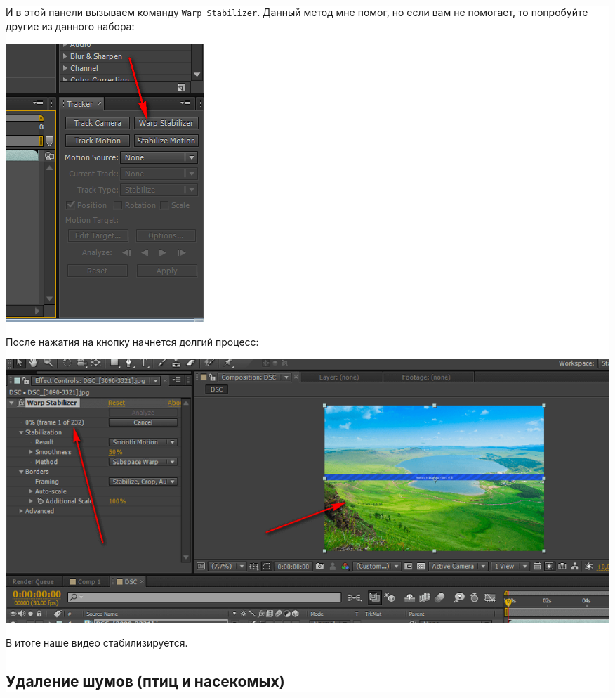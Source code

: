 И в этой панели вызываем команду `Warp Stabilizer`. Данный метод мне помог, но если вам не помогает, то попробуйте другие из данного набора:

![Выбор Warp Stabilizer](img/after-effects_12.png)

После нажатия на кнопку начнется долгий процесс:

![Процесс стабилизации](img/after-effects_13.png)

В итоге наше видео стабилизируется.

## Удаление шумов (птиц и насекомых)
